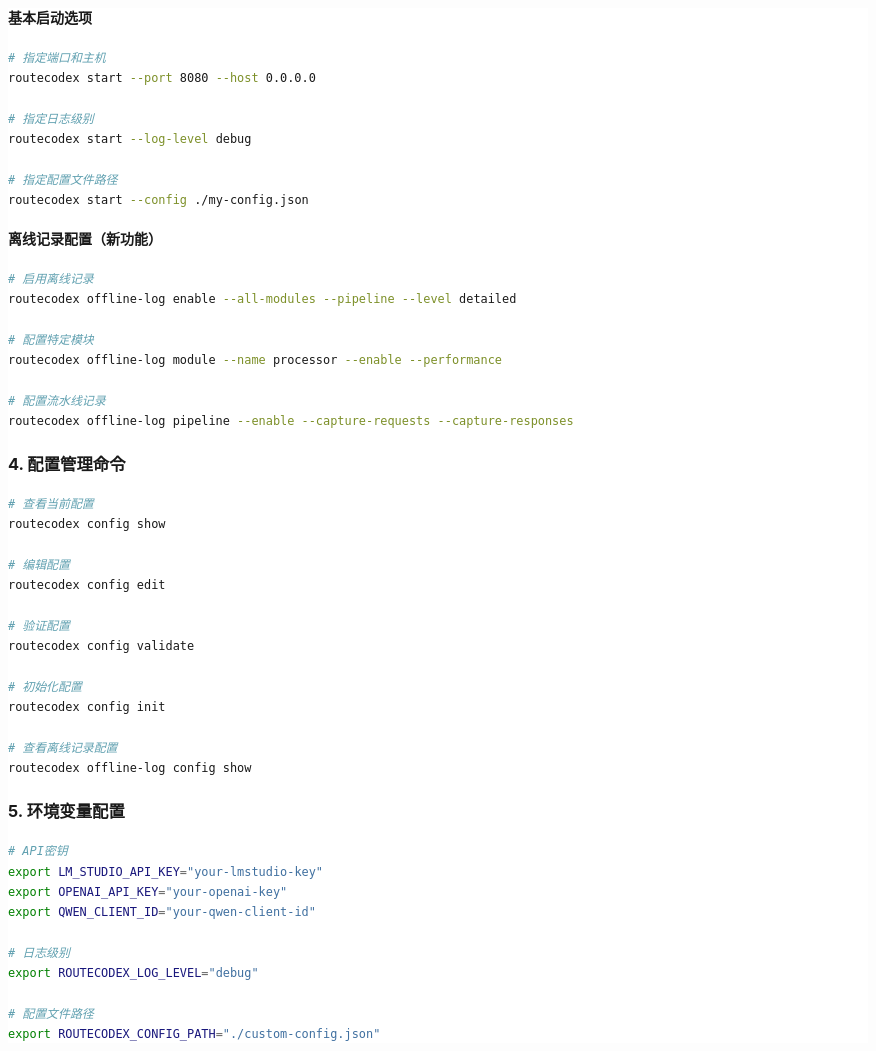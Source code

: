 #### 基本启动选项
```bash
# 指定端口和主机
routecodex start --port 8080 --host 0.0.0.0

# 指定日志级别
routecodex start --log-level debug

# 指定配置文件路径
routecodex start --config ./my-config.json
```

#### 离线记录配置（新功能）
```bash
# 启用离线记录
routecodex offline-log enable --all-modules --pipeline --level detailed

# 配置特定模块
routecodex offline-log module --name processor --enable --performance

# 配置流水线记录
routecodex offline-log pipeline --enable --capture-requests --capture-responses
```

### 4. 配置管理命令

```bash
# 查看当前配置
routecodex config show

# 编辑配置
routecodex config edit

# 验证配置
routecodex config validate

# 初始化配置
routecodex config init

# 查看离线记录配置
routecodex offline-log config show
```

### 5. 环境变量配置

```bash
# API密钥
export LM_STUDIO_API_KEY="your-lmstudio-key"
export OPENAI_API_KEY="your-openai-key"
export QWEN_CLIENT_ID="your-qwen-client-id"

# 日志级别
export ROUTECODEX_LOG_LEVEL="debug"

# 配置文件路径
export ROUTECODEX_CONFIG_PATH="./custom-config.json"
```
